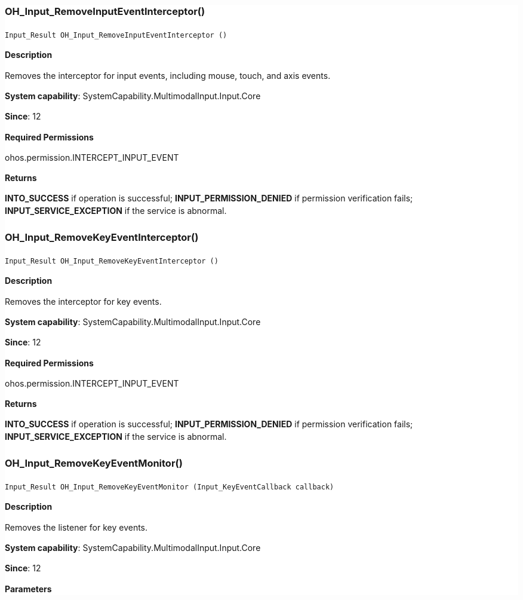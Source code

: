 
### OH_Input_RemoveInputEventInterceptor()

```
Input_Result OH_Input_RemoveInputEventInterceptor ()
```
**Description**

Removes the interceptor for input events, including mouse, touch, and axis events.

**System capability**: SystemCapability.MultimodalInput.Input.Core

**Since**: 12

**Required Permissions**

ohos.permission.INTERCEPT_INPUT_EVENT

**Returns**

**INTO_SUCCESS** if operation is successful; **INPUT_PERMISSION_DENIED** if permission verification fails; **INPUT_SERVICE_EXCEPTION** if the service is abnormal.


### OH_Input_RemoveKeyEventInterceptor()

```
Input_Result OH_Input_RemoveKeyEventInterceptor ()
```
**Description**

Removes the interceptor for key events.

**System capability**: SystemCapability.MultimodalInput.Input.Core

**Since**: 12

**Required Permissions**

ohos.permission.INTERCEPT_INPUT_EVENT

**Returns**

**INTO_SUCCESS** if operation is successful; **INPUT_PERMISSION_DENIED** if permission verification fails; **INPUT_SERVICE_EXCEPTION** if the service is abnormal.


### OH_Input_RemoveKeyEventMonitor()

```
Input_Result OH_Input_RemoveKeyEventMonitor (Input_KeyEventCallback callback)
```
**Description**

Removes the listener for key events.

**System capability**: SystemCapability.MultimodalInput.Input.Core

**Since**: 12

**Parameters**
